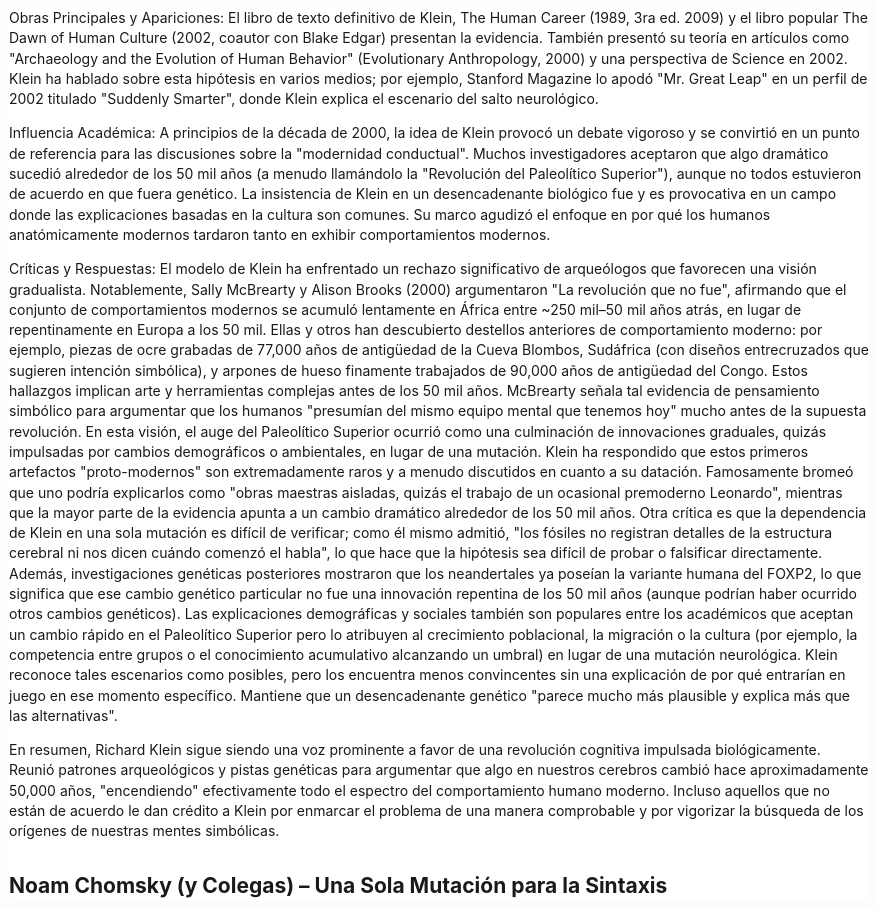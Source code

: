 Obras Principales y Apariciones: El libro de texto definitivo de Klein, The Human Career (1989, 3ra ed. 2009) y el libro popular The Dawn of Human Culture (2002, coautor con Blake Edgar) presentan la evidencia. También presentó su teoría en artículos como "Archaeology and the Evolution of Human Behavior" (Evolutionary Anthropology, 2000) y una perspectiva de Science en 2002. Klein ha hablado sobre esta hipótesis en varios medios; por ejemplo, Stanford Magazine lo apodó "Mr. Great Leap" en un perfil de 2002 titulado "Suddenly Smarter", donde Klein explica el escenario del salto neurológico.

Influencia Académica: A principios de la década de 2000, la idea de Klein provocó un debate vigoroso y se convirtió en un punto de referencia para las discusiones sobre la "modernidad conductual". Muchos investigadores aceptaron que algo dramático sucedió alrededor de los 50 mil años (a menudo llamándolo la "Revolución del Paleolítico Superior"), aunque no todos estuvieron de acuerdo en que fuera genético. La insistencia de Klein en un desencadenante biológico fue y es provocativa en un campo donde las explicaciones basadas en la cultura son comunes. Su marco agudizó el enfoque en por qué los humanos anatómicamente modernos tardaron tanto en exhibir comportamientos modernos.

Críticas y Respuestas: El modelo de Klein ha enfrentado un rechazo significativo de arqueólogos que favorecen una visión gradualista. Notablemente, Sally McBrearty y Alison Brooks (2000) argumentaron "La revolución que no fue", afirmando que el conjunto de comportamientos modernos se acumuló lentamente en África entre ~250 mil–50 mil años atrás, en lugar de repentinamente en Europa a los 50 mil. Ellas y otros han descubierto destellos anteriores de comportamiento moderno: por ejemplo, piezas de ocre grabadas de 77,000 años de antigüedad de la Cueva Blombos, Sudáfrica (con diseños entrecruzados que sugieren intención simbólica), y arpones de hueso finamente trabajados de 90,000 años de antigüedad del Congo. Estos hallazgos implican arte y herramientas complejas antes de los 50 mil años. McBrearty señala tal evidencia de pensamiento simbólico para argumentar que los humanos "presumían del mismo equipo mental que tenemos hoy" mucho antes de la supuesta revolución. En esta visión, el auge del Paleolítico Superior ocurrió como una culminación de innovaciones graduales, quizás impulsadas por cambios demográficos o ambientales, en lugar de una mutación. Klein ha respondido que estos primeros artefactos "proto-modernos" son extremadamente raros y a menudo discutidos en cuanto a su datación. Famosamente bromeó que uno podría explicarlos como "obras maestras aisladas, quizás el trabajo de un ocasional premoderno Leonardo", mientras que la mayor parte de la evidencia apunta a un cambio dramático alrededor de los 50 mil años. Otra crítica es que la dependencia de Klein en una sola mutación es difícil de verificar; como él mismo admitió, "los fósiles no registran detalles de la estructura cerebral ni nos dicen cuándo comenzó el habla", lo que hace que la hipótesis sea difícil de probar o falsificar directamente. Además, investigaciones genéticas posteriores mostraron que los neandertales ya poseían la variante humana del FOXP2, lo que significa que ese cambio genético particular no fue una innovación repentina de los 50 mil años (aunque podrían haber ocurrido otros cambios genéticos). Las explicaciones demográficas y sociales también son populares entre los académicos que aceptan un cambio rápido en el Paleolítico Superior pero lo atribuyen al crecimiento poblacional, la migración o la cultura (por ejemplo, la competencia entre grupos o el conocimiento acumulativo alcanzando un umbral) en lugar de una mutación neurológica. Klein reconoce tales escenarios como posibles, pero los encuentra menos convincentes sin una explicación de por qué entrarían en juego en ese momento específico. Mantiene que un desencadenante genético "parece mucho más plausible y explica más que las alternativas".

En resumen, Richard Klein sigue siendo una voz prominente a favor de una revolución cognitiva impulsada biológicamente. Reunió patrones arqueológicos y pistas genéticas para argumentar que algo en nuestros cerebros cambió hace aproximadamente 50,000 años, "encendiendo" efectivamente todo el espectro del comportamiento humano moderno. Incluso aquellos que no están de acuerdo le dan crédito a Klein por enmarcar el problema de una manera comprobable y por vigorizar la búsqueda de los orígenes de nuestras mentes simbólicas.

## Noam Chomsky (y Colegas) – Una Sola Mutación para la Sintaxis
